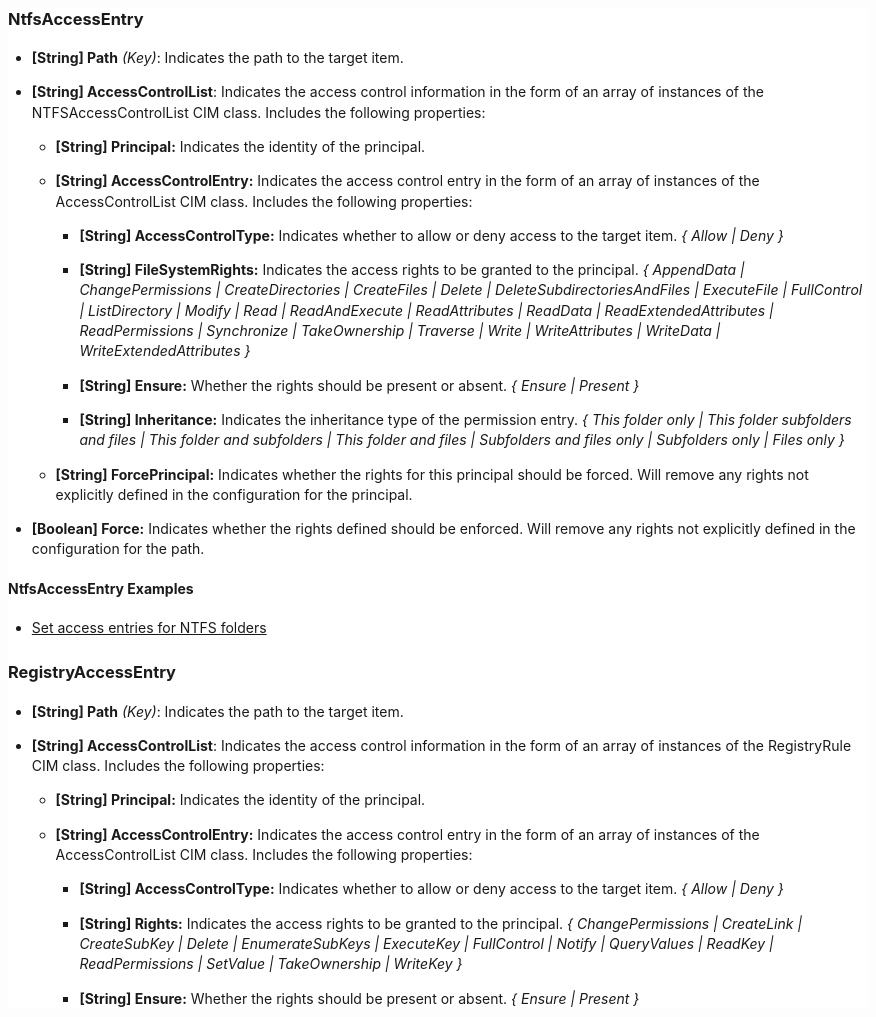 ### **NtfsAccessEntry**

* **[String] Path** _(Key)_: Indicates the path to the target item.

* **[String] AccessControlList**: Indicates the access control information in the form of an array of instances of the NTFSAccessControlList CIM class. Includes the following properties:

  * **[String] Principal:** Indicates the identity of the principal.

  * **[String] AccessControlEntry:** Indicates the access control entry in the form of an array of instances of the AccessControlList CIM class.  Includes the following properties:

    * **[String] AccessControlType:** Indicates whether to allow or deny access to the target item. _{ Allow | Deny }_

    * **[String] FileSystemRights:** Indicates the access rights to be granted to the principal. _{ AppendData | ChangePermissions | CreateDirectories | CreateFiles | Delete | DeleteSubdirectoriesAndFiles | ExecuteFile | FullControl | ListDirectory | Modify | Read | ReadAndExecute | ReadAttributes | ReadData | ReadExtendedAttributes | ReadPermissions | Synchronize | TakeOwnership | Traverse | Write | WriteAttributes | WriteData | WriteExtendedAttributes }_

    * **[String] Ensure:** Whether the rights should be present or absent. _{ Ensure | Present }_

    * **[String] Inheritance:** Indicates the inheritance type of the permission entry. _{ This folder only | This folder subfolders and files | This folder and subfolders | This folder and files | Subfolders and files only | Subfolders only | Files only }_

  * **[String] ForcePrincipal:** Indicates whether the rights for this principal should be forced.  Will remove any rights not explicitly defined in the configuration for the principal.

* **[Boolean] Force:** Indicates whether the rights defined should be enforced.  Will remove any rights not explicitly defined in the configuration for the path.

#### NtfsAccessEntry Examples

* [Set access entries for NTFS folders](
  https://github.com/mcollera/AccessControlDsc/blob/master/Examples/NtfsAccessEntry_example.ps1)

### **RegistryAccessEntry**

* **[String] Path** _(Key)_: Indicates the path to the target item.

* **[String] AccessControlList**: Indicates the access control information in the form of an array of instances of the RegistryRule CIM class. Includes the following properties:

  * **[String] Principal:** Indicates the identity of the principal.

  * **[String] AccessControlEntry:** Indicates the access control entry in the form of an array of instances of the AccessControlList CIM class.  Includes the following properties:

    * **[String] AccessControlType:** Indicates whether to allow or deny access to the target item. _{ Allow | Deny }_

    * **[String] Rights:** Indicates the access rights to be granted to the principal. _{ ChangePermissions | CreateLink | CreateSubKey | Delete | EnumerateSubKeys | ExecuteKey | FullControl | Notify | QueryValues | ReadKey | ReadPermissions | SetValue | TakeOwnership | WriteKey }_

    * **[String] Ensure:** Whether the rights should be present or absent. _{ Ensure | Present }_
